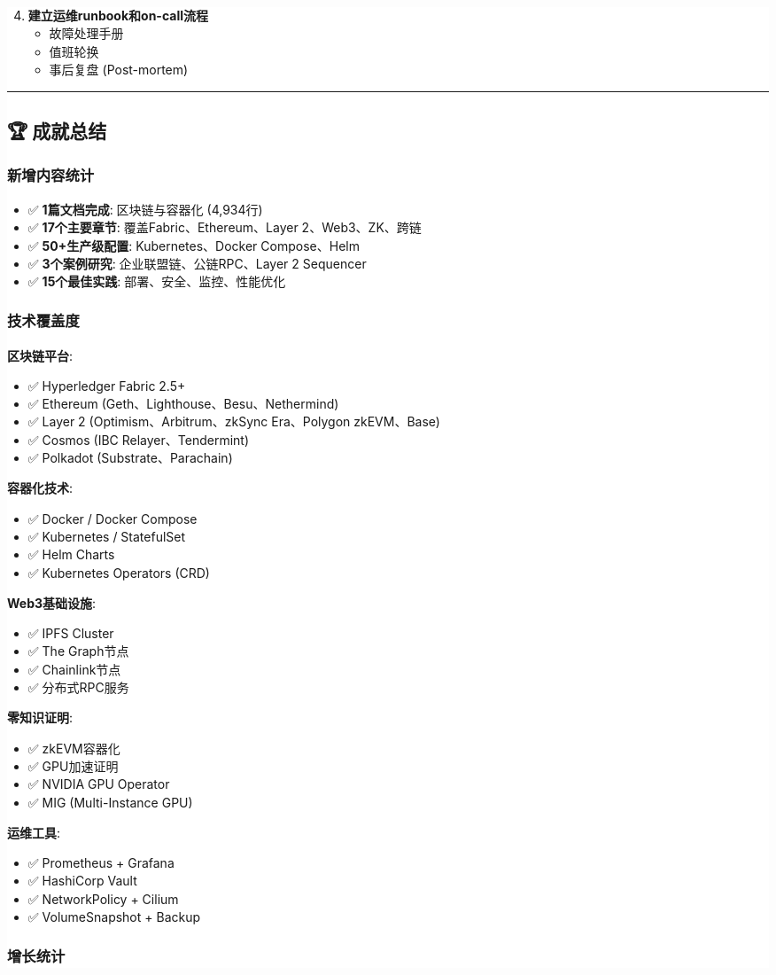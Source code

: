 4. **建立运维runbook和on-call流程**
   - 故障处理手册
   - 值班轮换
   - 事后复盘 (Post-mortem)

---

## 🏆 成就总结

### 新增内容统计

- ✅ **1篇文档完成**: 区块链与容器化 (4,934行)
- ✅ **17个主要章节**: 覆盖Fabric、Ethereum、Layer 2、Web3、ZK、跨链
- ✅ **50+生产级配置**: Kubernetes、Docker Compose、Helm
- ✅ **3个案例研究**: 企业联盟链、公链RPC、Layer 2 Sequencer
- ✅ **15个最佳实践**: 部署、安全、监控、性能优化

### 技术覆盖度

**区块链平台**:

- ✅ Hyperledger Fabric 2.5+
- ✅ Ethereum (Geth、Lighthouse、Besu、Nethermind)
- ✅ Layer 2 (Optimism、Arbitrum、zkSync Era、Polygon zkEVM、Base)
- ✅ Cosmos (IBC Relayer、Tendermint)
- ✅ Polkadot (Substrate、Parachain)

**容器化技术**:

- ✅ Docker / Docker Compose
- ✅ Kubernetes / StatefulSet
- ✅ Helm Charts
- ✅ Kubernetes Operators (CRD)

**Web3基础设施**:

- ✅ IPFS Cluster
- ✅ The Graph节点
- ✅ Chainlink节点
- ✅ 分布式RPC服务

**零知识证明**:

- ✅ zkEVM容器化
- ✅ GPU加速证明
- ✅ NVIDIA GPU Operator
- ✅ MIG (Multi-Instance GPU)

**运维工具**:

- ✅ Prometheus + Grafana
- ✅ HashiCorp Vault
- ✅ NetworkPolicy + Cilium
- ✅ VolumeSnapshot + Backup

### 增长统计
